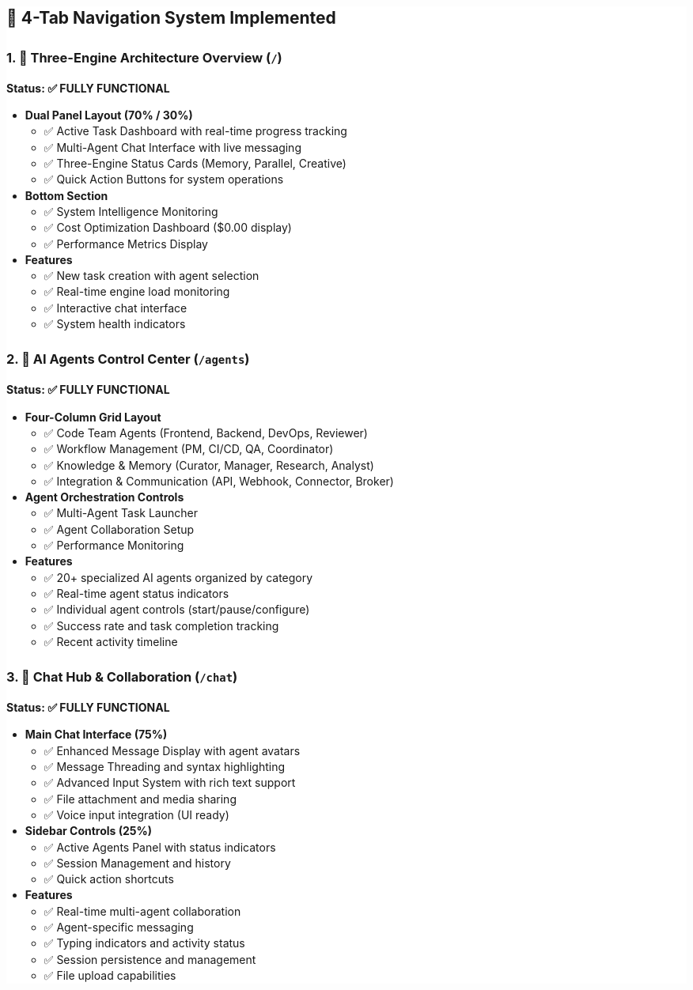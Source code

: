 ## 🎯 4-Tab Navigation System Implemented

### 1. 🧠 Three-Engine Architecture Overview (`/`)
**Status: ✅ FULLY FUNCTIONAL**
- **Dual Panel Layout (70% / 30%)**
  - ✅ Active Task Dashboard with real-time progress tracking
  - ✅ Multi-Agent Chat Interface with live messaging
  - ✅ Three-Engine Status Cards (Memory, Parallel, Creative)
  - ✅ Quick Action Buttons for system operations
- **Bottom Section**
  - ✅ System Intelligence Monitoring
  - ✅ Cost Optimization Dashboard ($0.00 display)
  - ✅ Performance Metrics Display
- **Features**
  - ✅ New task creation with agent selection
  - ✅ Real-time engine load monitoring
  - ✅ Interactive chat interface
  - ✅ System health indicators

### 2. 🤖 AI Agents Control Center (`/agents`)
**Status: ✅ FULLY FUNCTIONAL**
- **Four-Column Grid Layout**
  - ✅ Code Team Agents (Frontend, Backend, DevOps, Reviewer)
  - ✅ Workflow Management (PM, CI/CD, QA, Coordinator)  
  - ✅ Knowledge & Memory (Curator, Manager, Research, Analyst)
  - ✅ Integration & Communication (API, Webhook, Connector, Broker)
- **Agent Orchestration Controls**
  - ✅ Multi-Agent Task Launcher
  - ✅ Agent Collaboration Setup
  - ✅ Performance Monitoring
- **Features**
  - ✅ 20+ specialized AI agents organized by category
  - ✅ Real-time agent status indicators
  - ✅ Individual agent controls (start/pause/configure)
  - ✅ Success rate and task completion tracking
  - ✅ Recent activity timeline

### 3. 💬 Chat Hub & Collaboration (`/chat`)
**Status: ✅ FULLY FUNCTIONAL**
- **Main Chat Interface (75%)**
  - ✅ Enhanced Message Display with agent avatars
  - ✅ Message Threading and syntax highlighting
  - ✅ Advanced Input System with rich text support
  - ✅ File attachment and media sharing
  - ✅ Voice input integration (UI ready)
- **Sidebar Controls (25%)**
  - ✅ Active Agents Panel with status indicators
  - ✅ Session Management and history
  - ✅ Quick action shortcuts
- **Features**
  - ✅ Real-time multi-agent collaboration
  - ✅ Agent-specific messaging
  - ✅ Typing indicators and activity status
  - ✅ Session persistence and management
  - ✅ File upload capabilities

